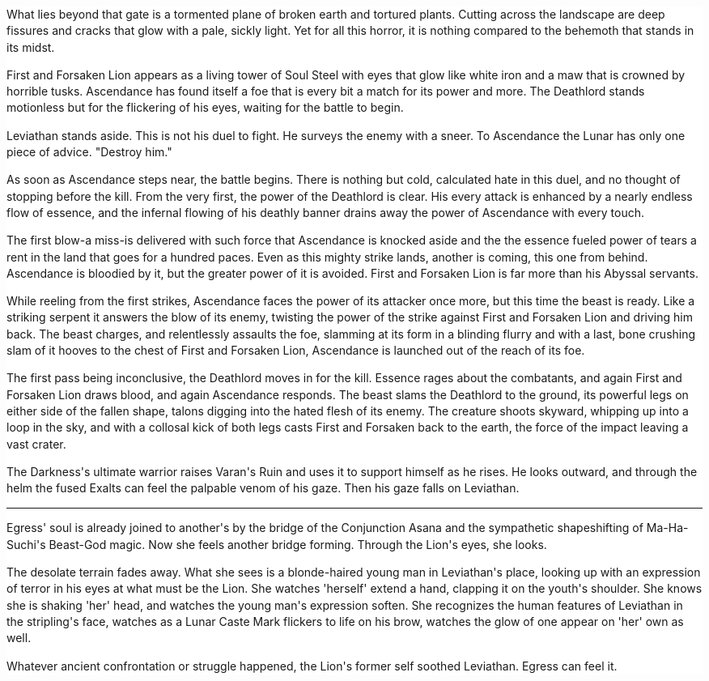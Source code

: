 What lies beyond that gate is a tormented plane of broken earth and tortured plants. Cutting across the landscape are deep fissures and cracks that glow with a pale, sickly light. Yet for all this horror, it is nothing compared to the behemoth that stands in its midst.

First and Forsaken Lion appears as a living tower of Soul Steel with eyes that glow like white iron and a maw that is crowned by horrible tusks. Ascendance has found itself a foe that is every bit a match for its power and more. The Deathlord stands motionless but for the flickering of his eyes, waiting for the battle to begin.

Leviathan stands aside. This is not his duel to fight. He surveys the enemy with a sneer. To Ascendance the Lunar has only one piece of advice. "Destroy him."

As soon as Ascendance steps near, the battle begins. There is nothing but cold, calculated hate in this duel, and no thought of stopping before the kill. From the very first, the power of the Deathlord is clear. His every attack is enhanced by a nearly endless flow of essence, and the infernal flowing of his deathly banner drains away the power of Ascendance with every touch.

The first blow-a miss-is delivered with such force that Ascendance is knocked aside and the the essence fueled power of tears a rent in the land that goes for a hundred paces. Even as this mighty strike lands, another is coming, this one from behind. Ascendance is bloodied by it, but the greater power of it is avoided. First and Forsaken Lion is far more than his Abyssal servants.

While reeling from the first strikes, Ascendance faces the power of its attacker once more, but this time the beast is ready. Like a striking serpent it answers the blow of its enemy, twisting the power of the strike against First and Forsaken Lion and driving him back. The beast charges, and relentlessly assaults the foe, slamming at its form in a blinding flurry and with a last, bone crushing slam of it hooves to the chest of First and Forsaken Lion, Ascendance is launched out of the reach of its foe.

The first pass being inconclusive, the Deathlord moves in for the kill. Essence rages about the combatants, and again First and Forsaken Lion draws blood, and again Ascendance responds. The beast slams the Deathlord to the ground, its powerful legs on either side of the fallen shape, talons digging into the hated flesh of its enemy. The creature shoots skyward, whipping up into a loop in the sky, and with a collosal kick of both legs casts First and Forsaken back to the earth, the force of the impact leaving a vast crater.

The Darkness's ultimate warrior raises Varan's Ruin and uses it to support himself as he rises. He looks outward, and through the helm the fused Exalts can feel the palpable venom of his gaze. Then his gaze falls on Leviathan.

---

Egress' soul is already joined to another's by the bridge of the Conjunction Asana and the sympathetic shapeshifting of Ma-Ha-Suchi's Beast-God magic. Now she feels another bridge forming. Through the Lion's eyes, she looks.

The desolate terrain fades away. What she sees is a blonde-haired young man in Leviathan's place, looking up with an expression of terror in his eyes at what must be the Lion. She watches 'herself' extend a hand, clapping it on the youth's shoulder. She knows she is shaking 'her' head, and watches the young man's expression soften. She recognizes the human features of Leviathan in the stripling's face, watches as a Lunar Caste Mark flickers to life on his brow, watches the glow of one appear on 'her' own as well.

Whatever ancient confrontation or struggle happened, the Lion's former self soothed Leviathan. Egress can feel it.
